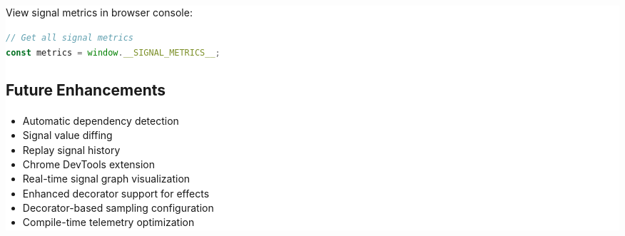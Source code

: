 View signal metrics in browser console:
```javascript
// Get all signal metrics
const metrics = window.__SIGNAL_METRICS__;
```

## Future Enhancements

- Automatic dependency detection
- Signal value diffing
- Replay signal history
- Chrome DevTools extension
- Real-time signal graph visualization
- Enhanced decorator support for effects
- Decorator-based sampling configuration
- Compile-time telemetry optimization